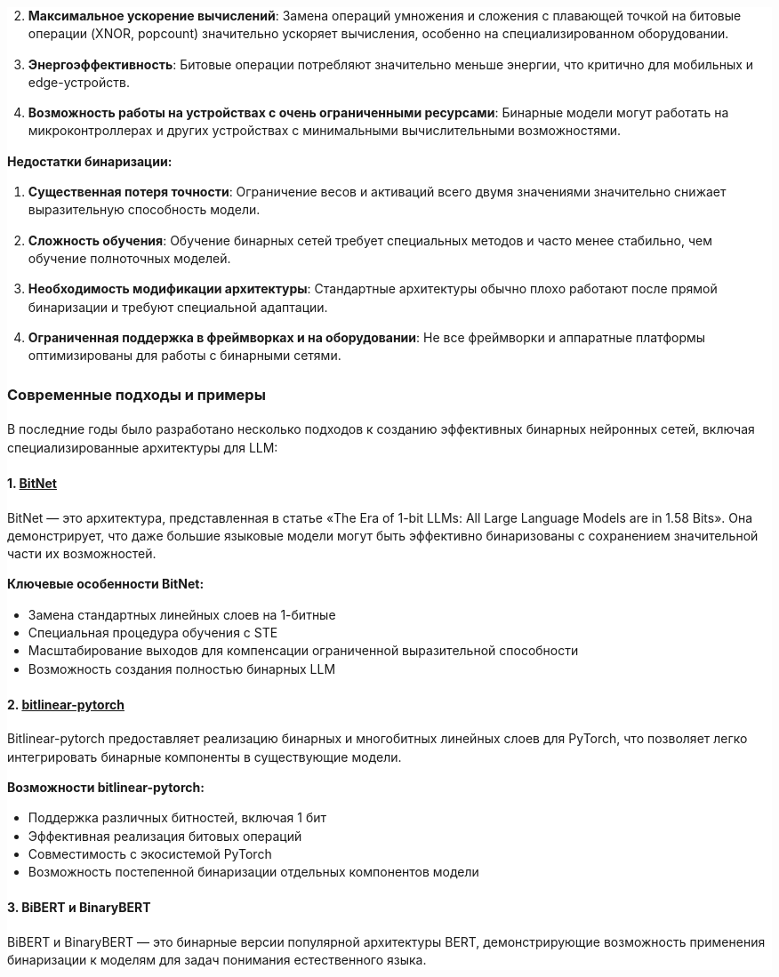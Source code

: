 2. **Максимальное ускорение вычислений**: Замена операций умножения и сложения с плавающей точкой на битовые операции (XNOR, popcount) значительно ускоряет вычисления, особенно на специализированном оборудовании.

3. **Энергоэффективность**: Битовые операции потребляют значительно меньше энергии, что критично для мобильных и edge-устройств.

4. **Возможность работы на устройствах с очень ограниченными ресурсами**: Бинарные модели могут работать на микроконтроллерах и других устройствах с минимальными вычислительными возможностями.

**Недостатки бинаризации:**

1. **Существенная потеря точности**: Ограничение весов и активаций всего двумя значениями значительно снижает выразительную способность модели.

2. **Сложность обучения**: Обучение бинарных сетей требует специальных методов и часто менее стабильно, чем обучение полноточных моделей.

3. **Необходимость модификации архитектуры**: Стандартные архитектуры обычно плохо работают после прямой бинаризации и требуют специальной адаптации.

4. **Ограниченная поддержка в фреймворках и на оборудовании**: Не все фреймворки и аппаратные платформы оптимизированы для работы с бинарными сетями.

### Современные подходы и примеры

В последние годы было разработано несколько подходов к созданию эффективных бинарных нейронных сетей, включая специализированные архитектуры для LLM:

#### 1. [BitNet](https://github.com/kyegomez/BitNet)

BitNet — это архитектура, представленная в статье «The Era of 1-bit LLMs: All Large Language Models are in 1.58 Bits». Она демонстрирует, что даже большие языковые модели могут быть эффективно бинаризованы с сохранением значительной части их возможностей.

**Ключевые особенности BitNet:**
- Замена стандартных линейных слоев на 1-битные
- Специальная процедура обучения с STE
- Масштабирование выходов для компенсации ограниченной выразительной способности
- Возможность создания полностью бинарных LLM

#### 2. [bitlinear-pytorch](https://pypi.org/project/bitlinear-pytorch/)

Bitlinear-pytorch предоставляет реализацию бинарных и многобитных линейных слоев для PyTorch, что позволяет легко интегрировать бинарные компоненты в существующие модели.

**Возможности bitlinear-pytorch:**
- Поддержка различных битностей, включая 1 бит
- Эффективная реализация битовых операций
- Совместимость с экосистемой PyTorch
- Возможность постепенной бинаризации отдельных компонентов модели

#### 3. BiBERT и BinaryBERT

BiBERT и BinaryBERT — это бинарные версии популярной архитектуры BERT, демонстрирующие возможность применения бинаризации к моделям для задач понимания естественного языка.
